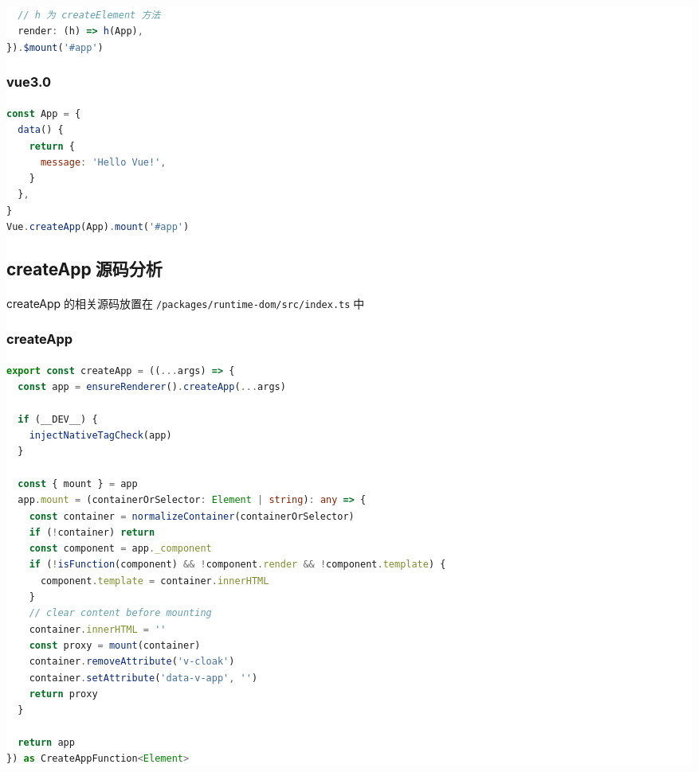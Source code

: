 ```javascript
  // h 为 createElement 方法
  render: (h) => h(App),
}).$mount('#app')
```

### vue3.0

```javascript
const App = {
  data() {
    return {
      message: 'Hello Vue!',
    }
  },
}
Vue.createApp(App).mount('#app')
```

## createApp 源码分析

createApp 的相关源码放置在 `/packages/runtime-dom/src/index.ts` 中

### createApp

```typescript
export const createApp = ((...args) => {
  const app = ensureRenderer().createApp(...args)

  if (__DEV__) {
    injectNativeTagCheck(app)
  }

  const { mount } = app
  app.mount = (containerOrSelector: Element | string): any => {
    const container = normalizeContainer(containerOrSelector)
    if (!container) return
    const component = app._component
    if (!isFunction(component) && !component.render && !component.template) {
      component.template = container.innerHTML
    }
    // clear content before mounting
    container.innerHTML = ''
    const proxy = mount(container)
    container.removeAttribute('v-cloak')
    container.setAttribute('data-v-app', '')
    return proxy
  }

  return app
}) as CreateAppFunction<Element>
```
